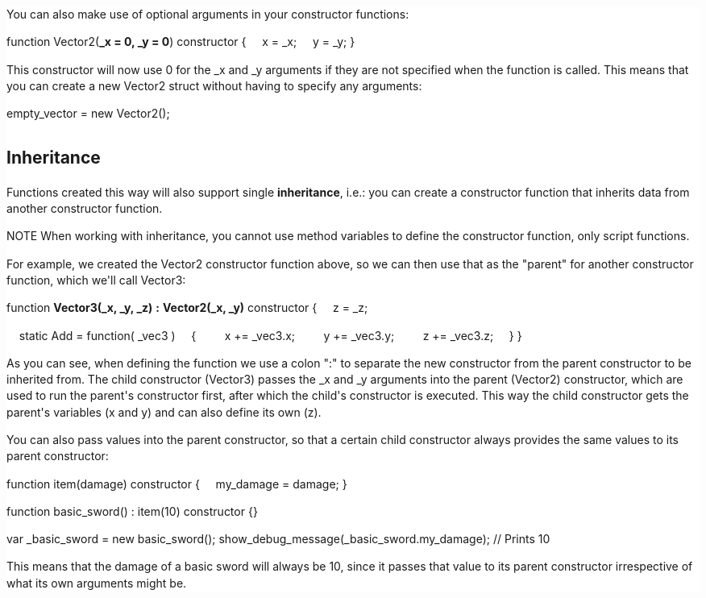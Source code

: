 You can also make use of optional arguments in your constructor functions:

function Vector2(**\_x = 0, \_y = 0**) constructor
{
    x = \_x;
    y = \_y;
}

This constructor will now use 0 for the \_x and \_y arguments if they are not specified when the function is called. This means that you can create a new Vector2 struct without having to specify any arguments:

empty\_vector = new Vector2();

## Inheritance

Functions created this way will also support single **inheritance**, i.e.: you can create a constructor function that inherits data from another constructor function.

NOTE When working with inheritance, you cannot use method variables to define the constructor function, only script functions.

For example, we created the Vector2 constructor function above, so we can then use that as the "parent" for another constructor function, which we'll call Vector3:

function **Vector3(\_x, \_y, \_z)** **:** **Vector2(\_x, \_y)** constructor
{
    z = \_z;

    static Add = function( \_vec3 )
    {
        x += \_vec3.x;
        y += \_vec3.y;
        z += \_vec3.z;
    }
}

As you can see, when defining the function we use a colon ":" to separate the new constructor from the parent constructor to be inherited from. The child constructor (Vector3) passes the \_x and \_y arguments into the parent (Vector2) constructor, which are used to run the parent's constructor first, after which the child's constructor is executed. This way the child constructor gets the parent's variables (x and y) and can also define its own (z).

You can also pass values into the parent constructor, so that a certain child constructor always provides the same values to its parent constructor:

function item(damage) constructor
{
    my\_damage = damage;
}

function basic\_sword() : item(10) constructor {}

var \_basic\_sword = new basic\_sword();
show\_debug\_message(\_basic\_sword.my\_damage); // Prints 10

This means that the damage of a basic sword will always be 10, since it passes that value to its parent constructor irrespective of what its own arguments might be.

